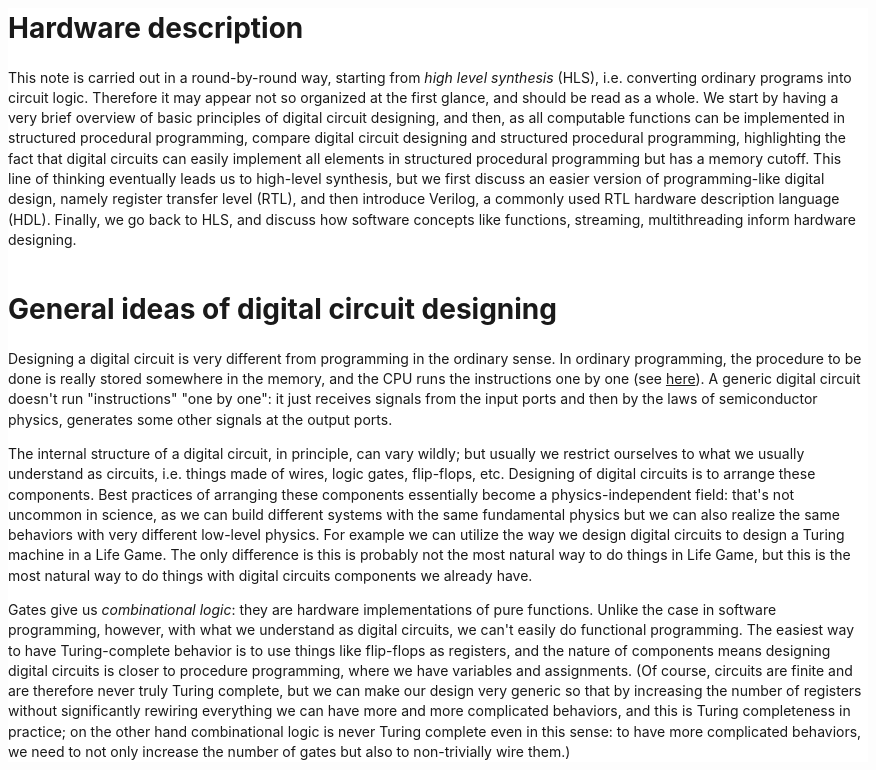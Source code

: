 Hardware description
==========

This note is carried out in a round-by-round way,
starting from *high level synthesis* (HLS),
i.e. converting ordinary programs into circuit logic.
Therefore it may appear not so organized at the first glance,
and should be read as a whole.
We start by having a very brief overview of basic principles of digital circuit designing,
and then, as all computable functions can be implemented in structured procedural programming,
compare digital circuit designing and structured procedural programming,
highlighting the fact that digital circuits can easily implement all elements in structured procedural programming
but has a memory cutoff.
This line of thinking eventually leads us to high-level synthesis,
but we first discuss an easier version of programming-like digital design,
namely register transfer level (RTL),
and then introduce Verilog, a commonly used RTL hardware description language (HDL).
Finally, we go back to HLS,
and discuss how software concepts like functions, streaming, multithreading
inform hardware designing. 

# General ideas of digital circuit designing

Designing a digital circuit is very different from programming in the ordinary sense.
In ordinary programming, the procedure to be done is really stored somewhere in the memory,
and the CPU runs the instructions one by one
(see [here](../HPC/overview.md#von-neumann-architecture)).
A generic digital circuit doesn't run "instructions" "one by one":
it just receives signals from the input ports and
then by the laws of semiconductor physics,
generates some other signals at the output ports.

The internal structure of a digital circuit, in principle, can vary wildly;
but usually we restrict ourselves to what we usually understand as circuits,
i.e. things made of wires, logic gates, flip-flops, etc.
Designing of digital circuits is to arrange these components.
Best practices of arranging these components essentially become a physics-independent field:
that's not uncommon in science, as we can build different systems with the same fundamental physics
but we can also realize the same behaviors with very different low-level physics.
For example we can utilize the way we design digital circuits to design a Turing machine in a Life Game.
The only difference is this is probably not the most natural way to do things in Life Game,
but this is the most natural way to do things with digital circuits components we already have. 

Gates give us *combinational logic*:
they are hardware implementations of pure functions.
Unlike the case in software programming, however, with what we understand as digital circuits,
we can't easily do functional programming.
The easiest way to have Turing-complete behavior is to use things like flip-flops as registers,
and the nature of components means designing digital circuits is closer to procedure programming,
where we have variables and assignments.
(Of course, circuits are finite and are therefore never truly Turing complete,
but we can make our design very generic so that by increasing the number of registers without significantly rewiring everything
we can have more and more complicated behaviors,
and this is Turing completeness in practice;
on the other hand combinational logic is never Turing complete even in this sense:
to have more complicated behaviors, we need to not only increase the number of gates
but also to non-trivially wire them.) 
